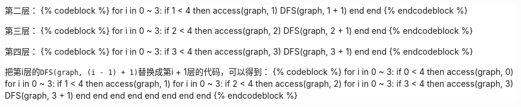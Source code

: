 第二层：
{% codeblock %}
for i in 0 ~ 3:
    if 1 < 4 then
        access(graph, 1)
        DFS(graph, 1 + 1)
        end
end
{% endcodeblock %}

第三层：
{% codeblock %}
for i in 0 ~ 3:
    if 2 < 4 then
        access(graph, 2)
        DFS(graph, 2 + 1)
    end
end
{% endcodeblock %}

第四层：
{% codeblock %}
for i in 0 ~ 3:
    if 3 < 4 then
        access(graph, 3)
        DFS(graph, 3 + 1)
    end
end
{% endcodeblock %}

把第i层的`DFS(graph, (i - 1) + 1)`替换成第i + 1层的代码，可以得到：
{% codeblock %}
for i in 0 ~ 3:
    if 0 < 4 then
        access(graph, 0)
        for i in 0 ~ 3:
            if 1 < 4 then
                access(graph, 1)
                for i in 0 ~ 3:
                    if 2 < 4 then
                        access(graph, 2)
                        for i in 0 ~ 3:
                            if 3 < 4 then
                                access(graph, 3)
                                DFS(graph, 3 + 1)
                            end
                        end
                    end
                end
            end
        end
    end
end
{% endcodeblock %}
